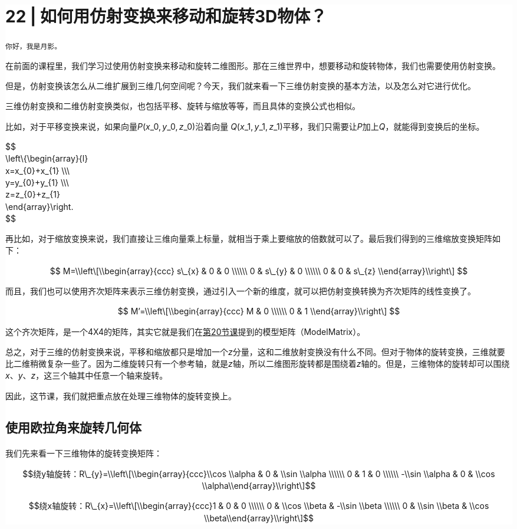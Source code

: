 # 22 | 如何用仿射变换来移动和旋转3D物体？

    你好，我是月影。

在前面的课程里，我们学习过使用仿射变换来移动和旋转二维图形。那在三维世界中，想要移动和旋转物体，我们也需要使用仿射变换。

但是，仿射变换该怎么从二维扩展到三维几何空间呢？今天，我们就来看一下三维仿射变换的基本方法，以及怎么对它进行优化。

三维仿射变换和二维仿射变换类似，也包括平移、旋转与缩放等等，而且具体的变换公式也相似。

比如，对于平移变换来说，如果向量$P(x\_{0},y\_{0},z\_{0})$沿着向量 $Q(x\_{1},y\_{1},z\_{1})$平移，我们只需要让$P$加上$Q$，就能得到变换后的坐标。

$$  
\\left\\{\\begin{array}{l}  
x=x\_{0}+x\_{1} \\\\\\  
y=y\_{0}+y\_{1} \\\\\\  
z=z\_{0}+z\_{1}  
\\end{array}\\right.  
$$

再比如，对于缩放变换来说，我们直接让三维向量乘上标量，就相当于乘上要缩放的倍数就可以了。最后我们得到的三维缩放变换矩阵如下：

$$  
M=\\left\[\\begin{array}{ccc}  
s\_{x} & 0 & 0 \\\\\\  
0 & s\_{y} & 0 \\\\\\  
0 & 0 & s\_{z}  
\\end{array}\\right\]  
$$

而且，我们也可以使用齐次矩阵来表示三维仿射变换，通过引入一个新的维度，就可以把仿射变换转换为齐次矩阵的线性变换了。

$$  
M’=\\left\[\\begin{array}{ccc}  
M & 0 \\\\\\  
0 & 1  
\\end{array}\\right\]  
$$

这个齐次矩阵，是一个4X4的矩阵，其实它就是我们在[第20节课](https://time.geekbang.org/column/article/269494)提到的模型矩阵（ModelMatrix）。

总之，对于三维的仿射变换来说，平移和缩放都只是增加一个$z$分量，这和二维放射变换没有什么不同。但对于物体的旋转变换，三维就要比二维稍微复杂一些了。因为二维旋转只有一个参考轴，就是$z$轴，所以二维图形旋转都是围绕着$z$轴的。但是，三维物体的旋转却可以围绕$x、y、z$，这三个轴其中任意一个轴来旋转。

因此，这节课，我们就把重点放在处理三维物体的旋转变换上。

## 使用欧拉角来旋转几何体

我们先来看一下三维物体的旋转变换矩阵：

$$绕y轴旋转：R\_{y}=\\left\[\\begin{array}{ccc}\\cos \\alpha & 0 & \\sin \\alpha \\\\\\ 0 & 1 & 0 \\\\\\ -\\sin \\alpha & 0 & \\cos \\alpha\\end{array}\\right\]$$

$$绕x轴旋转：R\_{x}=\\left\[\\begin{array}{ccc}1 & 0 & 0 \\\\\\ 0 & \\cos \\beta & -\\sin \\beta \\\\\\ 0 & \\sin \\beta & \\cos \\beta\\end{array}\\right\]$$
